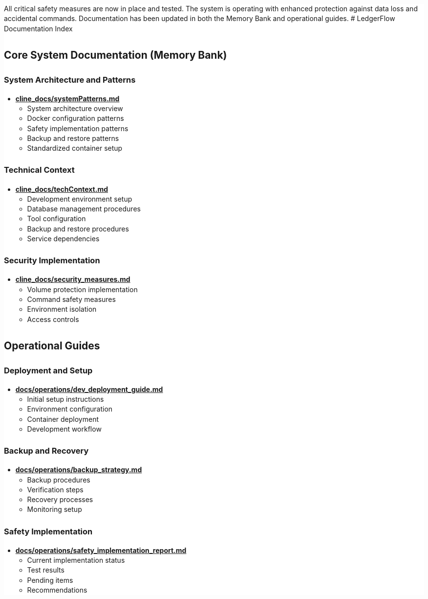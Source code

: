 All critical safety measures are now in place and tested. The system is operating with enhanced protection against data loss and accidental commands. Documentation has been updated in both the Memory Bank and operational guides. # LedgerFlow Documentation Index

## Core System Documentation (Memory Bank)

### System Architecture and Patterns
- **[cline_docs/systemPatterns.md](../../cline_docs/systemPatterns.md)**
  - System architecture overview
  - Docker configuration patterns
  - Safety implementation patterns
  - Backup and restore patterns
  - Standardized container setup

### Technical Context
- **[cline_docs/techContext.md](../../cline_docs/techContext.md)**
  - Development environment setup
  - Database management procedures
  - Tool configuration
  - Backup and restore procedures
  - Service dependencies

### Security Implementation
- **[cline_docs/security_measures.md](../../cline_docs/security_measures.md)**
  - Volume protection implementation
  - Command safety measures
  - Environment isolation
  - Access controls

## Operational Guides

### Deployment and Setup
- **[docs/operations/dev_deployment_guide.md](./dev_deployment_guide.md)**
  - Initial setup instructions
  - Environment configuration
  - Container deployment
  - Development workflow

### Backup and Recovery
- **[docs/operations/backup_strategy.md](./backup_strategy.md)**
  - Backup procedures
  - Verification steps
  - Recovery processes
  - Monitoring setup

### Safety Implementation
- **[docs/operations/safety_implementation_report.md](./safety_implementation_report.md)**
  - Current implementation status
  - Test results
  - Pending items
  - Recommendations
